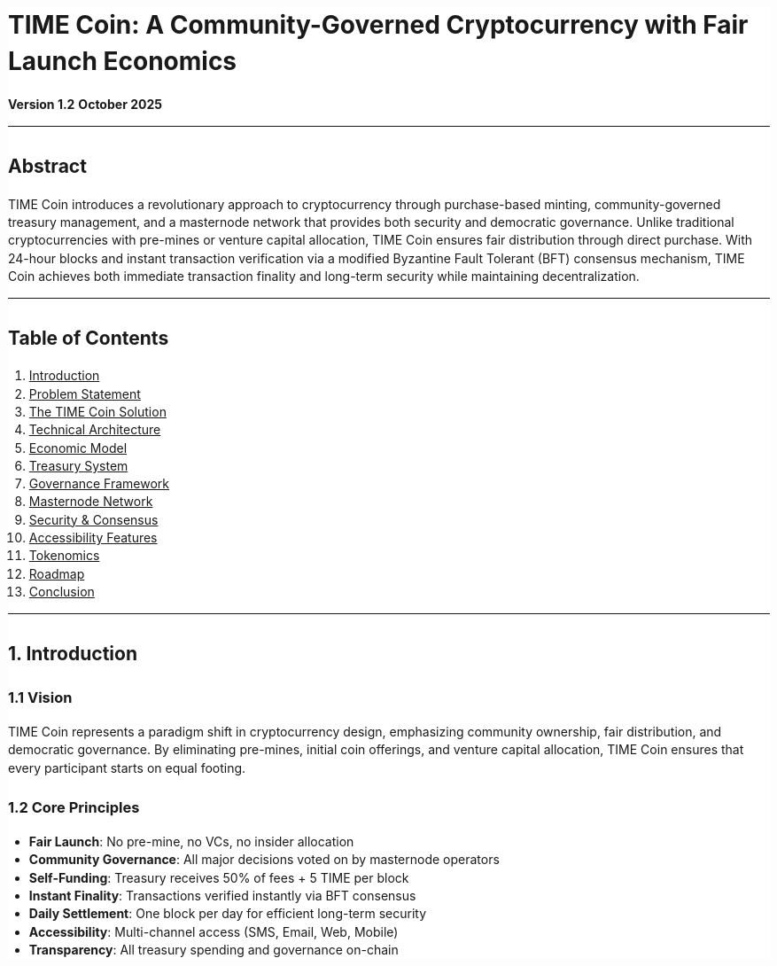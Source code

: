 # TIME Coin: A Community-Governed Cryptocurrency with Fair Launch Economics

**Version 1.2**
**October 2025**

---

## Abstract

TIME Coin introduces a revolutionary approach to cryptocurrency through purchase-based minting, community-governed treasury management, and a masternode network that provides both security and democratic governance. Unlike traditional cryptocurrencies with pre-mines or venture capital allocation, TIME Coin ensures fair distribution through direct purchase. With 24-hour blocks and instant transaction verification via a modified Byzantine Fault Tolerant (BFT) consensus mechanism, TIME Coin achieves both immediate transaction finality and long-term security while maintaining decentralization.

---

## Table of Contents

1. [Introduction](#1-introduction)
2. [Problem Statement](#2-problem-statement)
3. [The TIME Coin Solution](#3-the-time-coin-solution)
4. [Technical Architecture](#4-technical-architecture)
5. [Economic Model](#5-economic-model)
6. [Treasury System](#6-treasury-system)
7. [Governance Framework](#7-governance-framework)
8. [Masternode Network](#8-masternode-network)
9. [Security & Consensus](#9-security--consensus)
10. [Accessibility Features](#10-accessibility-features)
11. [Tokenomics](#11-tokenomics)
12. [Roadmap](#12-roadmap)
13. [Conclusion](#13-conclusion)

---

## 1. Introduction

### 1.1 Vision

TIME Coin represents a paradigm shift in cryptocurrency design, emphasizing community ownership, fair distribution, and democratic governance. By eliminating pre-mines, initial coin offerings, and venture capital allocation, TIME Coin ensures that every participant starts on equal footing.

### 1.2 Core Principles

- **Fair Launch**: No pre-mine, no VCs, no insider allocation
- **Community Governance**: All major decisions voted on by masternode operators
- **Self-Funding**: Treasury receives 50% of fees + 5 TIME per block
- **Instant Finality**: Transactions verified instantly via BFT consensus
- **Daily Settlement**: One block per day for efficient long-term security
- **Accessibility**: Multi-channel access (SMS, Email, Web, Mobile)
- **Transparency**: All treasury spending and governance on-chain

